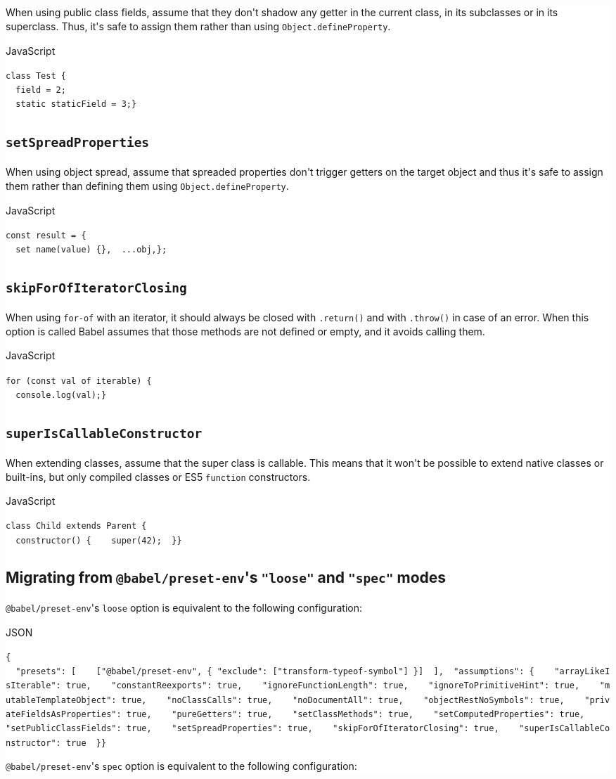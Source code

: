 When using public class fields, assume that they don't shadow any getter in the current class, in its subclasses or in its superclass. Thus, it's safe to assign them rather than using `Object.defineProperty`.

JavaScript
```
class Test {  
  field = 2;  
  static staticField = 3;}  
```
## `setSpreadProperties`[​](_docs_assumptions.md#setspreadproperties)

When using object spread, assume that spreaded properties don't trigger getters on the target object and thus it's safe to assign them rather than defining them using `Object.defineProperty`.

JavaScript
```
const result = {  
  set name(value) {},  ...obj,};  
```
## `skipForOfIteratorClosing`[​](_docs_assumptions.md#skipforofiteratorclosing)

When using `for-of` with an iterator, it should always be closed with `.return()` and with `.throw()` in case of an error. When this option is called Babel assumes that those methods are not defined or empty, and it avoids calling them.

JavaScript
```
for (const val of iterable) {  
  console.log(val);}  
```
## `superIsCallableConstructor`[​](_docs_assumptions.md#superiscallableconstructor)

When extending classes, assume that the super class is callable. This means that it won't be possible to extend native classes or built-ins, but only compiled classes or ES5 `function` constructors.

JavaScript
```
class Child extends Parent {  
  constructor() {    super(42);  }}  
```
## Migrating from `@babel/preset-env`'s `"loose"` and `"spec"` modes[​](_docs_assumptions.md#migrating-from-babelpreset-envs-loose-and-spec-modes)

`@babel/preset-env`'s `loose` option is equivalent to the following configuration:

JSON
```
{  
  "presets": [    ["@babel/preset-env", { "exclude": ["transform-typeof-symbol"] }]  ],  "assumptions": {    "arrayLikeIsIterable": true,    "constantReexports": true,    "ignoreFunctionLength": true,    "ignoreToPrimitiveHint": true,    "mutableTemplateObject": true,    "noClassCalls": true,    "noDocumentAll": true,    "objectRestNoSymbols": true,    "privateFieldsAsProperties": true,    "pureGetters": true,    "setClassMethods": true,    "setComputedProperties": true,    "setPublicClassFields": true,    "setSpreadProperties": true,    "skipForOfIteratorClosing": true,    "superIsCallableConstructor": true  }}  
```
`@babel/preset-env`'s `spec` option is equivalent to the following configuration:
